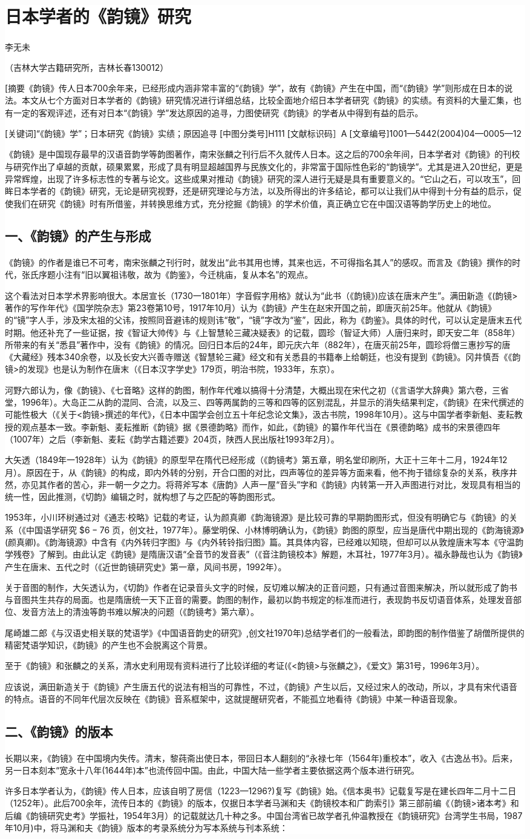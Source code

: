# 日本学者的《韵镜》研究  

李无未  

（吉林大学古籍研究所，吉林长春130012）  

[摘要《韵镜》传人日本700余年来，已经形成内涵非常丰富的“《韵镜》学”，故有《韵镜》产生在中国，而“《韵镜》学”则形成在日本的说法。本文从七个方面对日本学者的《韵镜》研究情况进行详细总结，比较全面地介绍日本学者研究《韵镜》的实绩。有资料的大量汇集，也有一定的客观评述，还有对日本“《韵镜》学”发达原因的追寻，力图使研究《韵镜》的学者从中得到有益的启示。  

[关键词]“《韵镜》学”；日本研究《韵镜》实绩；原因追寻 [中图分类号]H111 [文献标识码］A [文章编号]1001—5442(2004)04—0005—12  

《韵镜》是中国现存最早的汉语音韵学等韵图著作，南宋张麟之刊行后不久就传人日本。这之后的700余年间，日本学者对《韵镜》的刊校与研究作出了卓越的贡献，硕果累累，形成了具有明显超越国界与民族文化的，非常富于国际性色彩的“韵镜学”。尤其是进入20世纪，更是异常辉煌，出现了许多标志性的专著与论文。这些成果对推动《韵镜》研究的深人进行无疑是具有重要意义的。“它山之石，可以攻玉”，回眸日本学者的《韵镜》研究，无论是研究视野，还是研究理论与方法，以及所得出的许多结论，都可以让我们从中得到十分有益的启示，促使我们在研究《韵镜》时有所借鉴，并转换思维方式，充分挖掘《韵镜》的学术价值，真正确立它在中国汉语等韵学历史上的地位。  

## 一、《韵镜》的产生与形成  

《韵镜》的作者是谁已不可考，南宋张麟之刊行时，就发出“此书其用也博，其来也远，不可得指名其人”的感叹。而言及《韵镜》撰作的时代，张氏序题小注有“旧以翼祖讳敬，故为《韵鉴》，今迁桃庙，复从本名”的观点。  

这个看法对日本学术界影响很大。本居宣长（1730一1801年）字音假字用格》就认为“此书（《韵镜》)应该在唐末产生”。满田新造《(韵镜>著作的写作年代》《国学院杂志》第23卷第10号，1917年10月）认为《韵镜》产生在赵宋开国之前，即唐灭前25年。他就从《韵镜》的“镜”字人手，涉及宋太祖的父讳，按照同音避讳的规则讳“敬”，“镜”字改为“鉴”，因此，称为《韵鉴》。具体的时代，可以认定是唐末五代时期。他还补充了一些证据，按《智证大帅传》与《上智慧轮三藏决疑表》的记载，圆珍（智证大师）人唐归来时，即天安二年（858年）所带来的有关“悉县”著作中，没有《韵镜》的情况。回归日本后的24年，即元庆六年（882年），在唐灭前25年，圆珍将僧三惠抄写的唐《大藏经》残本340余卷，以及长安大兴善寺赠送《智慧轮三藏》经文和有关悉县的书籍奉上给朝廷，也没有提到《韵镜》。冈井慎吾《《韵镜>的发现》也是认为制作在唐末（《日本汉字学史》179页，明治书院，1933年，东京）。  

河野六郎认为，像《韵镜》、《七音略》这样的韵图，制作年代难以搞得十分清楚，大概出现在宋代之初（《言语学大辞典》第六卷，三省堂，1996年）。大岛正二从韵的混同、合流，以及三、四等两属韵的三等和四等的区别混乱，并显示的消失结果判定，《韵镜》在宋代撰述的可能性极大（《关于<韵镜>撰述的年代》，《日本中国学会创立五十年纪念论文集》，汲古书院，1998年10月）。这与中国学者李新魁、麦耘教授的观点基本一致。李新魁、麦耘推断《韵镜》据《景德韵略》而作，如此，《韵镜》的纂作年代当在《景德韵略》成书的宋景德四年（1007年）之后（李新魁、麦耘《韵学古籍述要》204页，陕西人民出版社1993年2月）。  

大矢透（1849年一1928年）认为《韵镜》的原型早在隋代已经形成（《韵镜考》第五章，明名堂印刷所，大正十三年十二月，1924年12月）。原因在于，从《韵镜》的构成，即内外转的分别，开合口图的对比，四声等位的差异等方面来看，他不拘于错综复杂的关系，秩序井然，亦见其作者的苦心，非一朝一夕之力。将蒋斧写本《唐韵》人声一屋“音头”字和《韵镜》内转第一开入声图进行对比，发现具有相当的统一性，因此推测，《切韵》编辑之时，就构想了与之匹配的等韵图形式。  

1953年，小川环树通过对《通志·校略》记载的考证，认为颜真卿《韵海镜源》是比较可靠的早期韵图形式，但没有明确它与《韵镜》的关系（《中国语学研究 $\$6-76$ 页，创文社，1977年）。藤堂明保、小林博明确认为，《韵镜》韵图的原型，应当是唐代中期出现的《韵海镜源》(颜真卿)。《韵海镜源》中含有《内外转归字图》与《内外转铃指归图》篇。其具体内容，已经难以知晓，但却可以从敦煌唐末写本《守温韵学残卷》了解到。由此认定《韵镜》是隋唐汉语“全音节的发音表”（《音注韵镜校本》解题，木耳社，1977年3月）。福永静哉也认为《韵镜》产生在唐末、五代之时（《近世韵镜研究史》第一章，风间书房，1992年）。  

关于音图的制作，大矢透认为，《切韵》作者在记录音头文字的时候，反切难以解决的正音问题，只有通过音图来解决，所以就形成了韵书与音图共生共存的局面。也是隋唐统一天下正音的需要。韵图的制作，最初以韵书规定的标准而进行，表现韵书反切语音体系，处理发音部位、发音方法上的清浊等韵书难以解决的问题（《韵镜考》第六章）。  

尾崎雄二郎《与汉语史相关联的梵语学》《中国语音韵史的研究》,创文社1970年)总结学者们的一般看法，即韵图的制作借鉴了胡僧所提供的精密梵语学知识，《韵镜》的产生也不会脱离这个背景。  

至于《韵镜》和张麟之的关系，清水史利用现有资料进行了比较详细的考证(《<韵镜>与张麟之》，《爱文》第31号，1996年3月）。  

应该说，满田新造关于《韵镜》产生唐五代的说法有相当的可靠性，不过，《韵镜》产生以后，又经过宋人的改动，所以，才具有宋代语音的特点。语音的不同年代层次反映在《韵镜》音系框架中，这就提醒研究者，不能孤立地看待《韵镜》中某一种语音现象。  

## 二、《韵镜》的版本  

长期以来，《韵镜》在中国境内失传。清末，黎莼斋出使日本，带回日本人翻刻的“永禄七年（1564年)重校本”，收入《古逸丛书》。后来，另一日本刻本“宽永十八年(1644年)本”也流传回中国。由此，中国大陆一些学者主要依据这两个版本进行研究。  

许多日本学者认为，《韵镜》传人日本，应该自明了房信（1223—1296?)复写《韵镜》始。《信本奥书》记载复写是在建长四年二月十二日（1252年）。此后700余年，流传日本的《韵镜》的版本，仅据日本学者马渊和夫《韵镜校本和广韵索引》第三部前编《（韵镜>诸本考》和后编《韵镜研究史考》学振社，1954年3月）的记载就达几十种之多。中国台湾省已故学者孔仲温教授在《韵镜研究》台湾学生书局，1987年10月)中，将马渊和夫《韵镜》版本的考录系统分为写本系统与刊本系统：  
